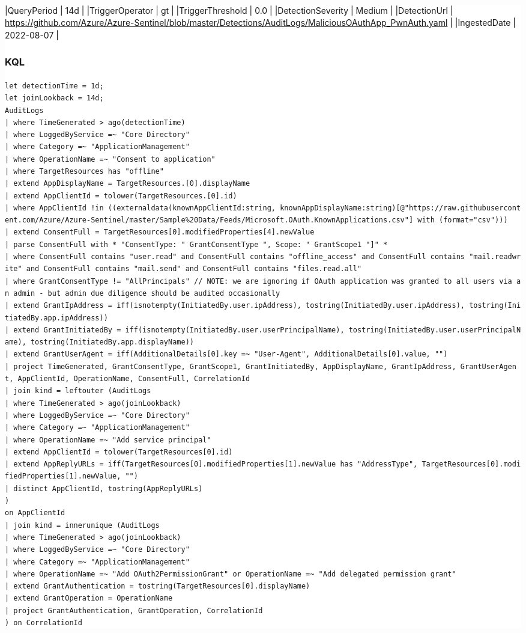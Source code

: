 |QueryPeriod | 14d |
|TriggerOperator | gt |
|TriggerThreshold | 0.0 |
|DetectionSeverity | Medium |
|DetectionUrl | https://github.com/Azure/Azure-Sentinel/blob/master/Detections/AuditLogs/MaliciousOAuthApp_PwnAuth.yaml |
|IngestedDate | 2022-08-07 |

### KQL
```kql
let detectionTime = 1d;
let joinLookback = 14d;
AuditLogs
| where TimeGenerated > ago(detectionTime)
| where LoggedByService =~ "Core Directory"
| where Category =~ "ApplicationManagement"
| where OperationName =~ "Consent to application"
| where TargetResources has "offline"
| extend AppDisplayName = TargetResources.[0].displayName
| extend AppClientId = tolower(TargetResources.[0].id)
| where AppClientId !in ((externaldata(knownAppClientId:string, knownAppDisplayName:string)[@"https://raw.githubusercontent.com/Azure/Azure-Sentinel/master/Sample%20Data/Feeds/Microsoft.OAuth.KnownApplications.csv"] with (format="csv")))
| extend ConsentFull = TargetResources[0].modifiedProperties[4].newValue
| parse ConsentFull with * "ConsentType: " GrantConsentType ", Scope: " GrantScope1 "]" *
| where ConsentFull contains "user.read" and ConsentFull contains "offline_access" and ConsentFull contains "mail.readwrite" and ConsentFull contains "mail.send" and ConsentFull contains "files.read.all"
| where GrantConsentType != "AllPrincipals" // NOTE: we are ignoring if OAuth application was granted to all users via an admin - but admin due diligence should be audited occasionally
| extend GrantIpAddress = iff(isnotempty(InitiatedBy.user.ipAddress), tostring(InitiatedBy.user.ipAddress), tostring(InitiatedBy.app.ipAddress))
| extend GrantInitiatedBy = iff(isnotempty(InitiatedBy.user.userPrincipalName), tostring(InitiatedBy.user.userPrincipalName), tostring(InitiatedBy.app.displayName))
| extend GrantUserAgent = iff(AdditionalDetails[0].key =~ "User-Agent", AdditionalDetails[0].value, "")
| project TimeGenerated, GrantConsentType, GrantScope1, GrantInitiatedBy, AppDisplayName, GrantIpAddress, GrantUserAgent, AppClientId, OperationName, ConsentFull, CorrelationId
| join kind = leftouter (AuditLogs
| where TimeGenerated > ago(joinLookback)
| where LoggedByService =~ "Core Directory"
| where Category =~ "ApplicationManagement"
| where OperationName =~ "Add service principal"
| extend AppClientId = tolower(TargetResources[0].id)
| extend AppReplyURLs = iff(TargetResources[0].modifiedProperties[1].newValue has "AddressType", TargetResources[0].modifiedProperties[1].newValue, "")
| distinct AppClientId, tostring(AppReplyURLs)
)
on AppClientId
| join kind = innerunique (AuditLogs
| where TimeGenerated > ago(joinLookback)
| where LoggedByService =~ "Core Directory"
| where Category =~ "ApplicationManagement"
| where OperationName =~ "Add OAuth2PermissionGrant" or OperationName =~ "Add delegated permission grant"
| extend GrantAuthentication = tostring(TargetResources[0].displayName)
| extend GrantOperation = OperationName
| project GrantAuthentication, GrantOperation, CorrelationId
) on CorrelationId
```